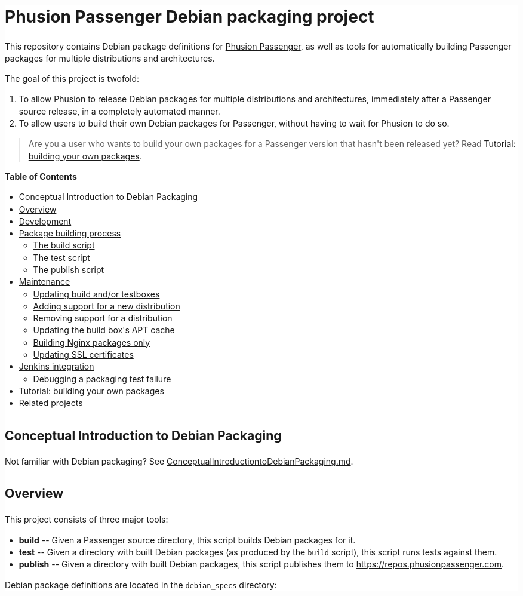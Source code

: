 # Phusion Passenger Debian packaging project

This repository contains Debian package definitions for [Phusion Passenger](https://www.phusionpassenger.com/), as well as tools for automatically building Passenger packages for multiple distributions and architectures.

The goal of this project is twofold:

 1. To allow Phusion to release Debian packages for multiple distributions and architectures, immediately after a Passenger source release, in a completely automated manner.
 2. To allow users to build their own Debian packages for Passenger, without having to wait for Phusion to do so.

> Are you a user who wants to build your own packages for a Passenger version that hasn't been released yet? Read [Tutorial: building your own packages](#tutorial-building-your-own-packages).

**Table of Contents**

 * [Conceptual Introduction to Debian Packaging](#conceptual-introduction-to-debian-packaging)
 * [Overview](#overview)
 * [Development](#development)
 * [Package building process](#package-building-process)
   - [The build script](#the-build-script)
   - [The test script](#the-test-script)
   - [The publish script](#the-publish-script)
 * [Maintenance](#maintenance)
   - [Updating build and/or testboxes](#updating-build-and-or-testboxes)
   - [Adding support for a new distribution](#adding-support-for-a-new-distribution)
   - [Removing support for a distribution](#removing-support-for-a-distribution)
   - [Updating the build box's APT cache](#updating-the-build-boxs-apt-cache)
   - [Building Nginx packages only](#building-nginx-packages-only)
   - [Updating SSL certificates](#updating-ssl-certificates)
 * [Jenkins integration](#jenkins-integration)
   - [Debugging a packaging test failure](#debugging-a-packaging-test-failure)
 * [Tutorial: building your own packages](#tutorial-building-your-own-packages)
 * [Related projects](#related-projects)

## Conceptual Introduction to Debian Packaging

Not familiar with Debian packaging? See [ConceptualIntroductiontoDebianPackaging.md](https://github.com/phusion/passenger_apt_automation/blob/master/ConceptualIntroductionToDebianPackaging.md).

## Overview

This project consists of three major tools:

 * **build** -- Given a Passenger source directory, this script builds Debian packages for it.
 * **test** -- Given a directory with built Debian packages (as produced by the `build` script), this script runs tests against them.
 * **publish** -- Given a directory with built Debian packages, this script publishes them to https://repos.phusionpassenger.com.

Debian package definitions are located in the `debian_specs` directory:
